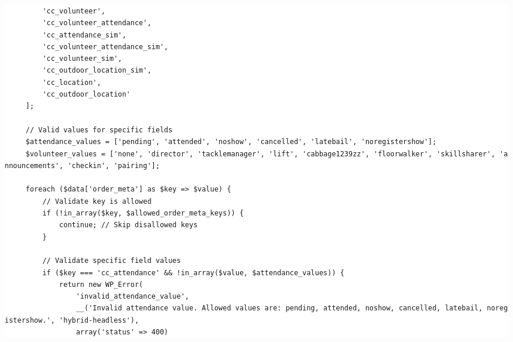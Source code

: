              'cc_volunteer',                                                                                                                                                                                                       
             'cc_volunteer_attendance',                                                                                                                                                                                            
             'cc_attendance_sim',                                                                                                                                                                                                  
             'cc_volunteer_attendance_sim',                                                                                                                                                                                        
             'cc_volunteer_sim',                                                                                                                                                                                                   
             'cc_outdoor_location_sim',                                                                                                                                                                                            
             'cc_location',                                                                                                                                                                                                        
             'cc_outdoor_location'                                                                                                                                                                                                 
         ];                                                                                                                                                                                                                        
                                                                                                                                                                                                                                   
         // Valid values for specific fields                                                                                                                                                                                       
         $attendance_values = ['pending', 'attended', 'noshow', 'cancelled', 'latebail', 'noregistershow'];                                                                                                                        
         $volunteer_values = ['none', 'director', 'tacklemanager', 'lift', 'cabbage1239zz', 'floorwalker', 'skillsharer', 'announcements', 'checkin', 'pairing'];                                                                  
                                                                                                                                                                                                                                   
         foreach ($data['order_meta'] as $key => $value) {                                                                                                                                                                         
             // Validate key is allowed                                                                                                                                                                                            
             if (!in_array($key, $allowed_order_meta_keys)) {                                                                                                                                                                      
                 continue; // Skip disallowed keys                                                                                                                                                                                 
             }                                                                                                                                                                                                                     
                                                                                                                                                                                                                                   
             // Validate specific field values                                                                                                                                                                                     
             if ($key === 'cc_attendance' && !in_array($value, $attendance_values)) {                                                                                                                                              
                 return new WP_Error(                                                                                                                                                                                              
                     'invalid_attendance_value',                                                                                                                                                                                   
                     __('Invalid attendance value. Allowed values are: pending, attended, noshow, cancelled, latebail, noregistershow.', 'hybrid-headless'),                                                                       
                     array('status' => 400)                                                                                                                                                                                        